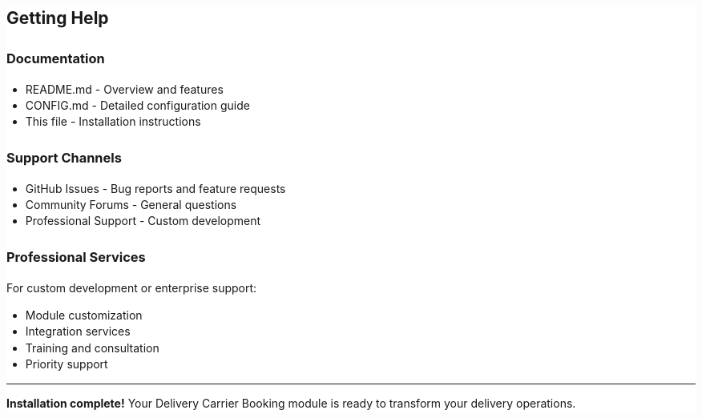 ## Getting Help

### Documentation
- README.md - Overview and features
- CONFIG.md - Detailed configuration guide
- This file - Installation instructions

### Support Channels
- GitHub Issues - Bug reports and feature requests
- Community Forums - General questions
- Professional Support - Custom development

### Professional Services

For custom development or enterprise support:
- Module customization
- Integration services
- Training and consultation
- Priority support

---

**Installation complete!** Your Delivery Carrier Booking module is ready to transform your delivery operations.